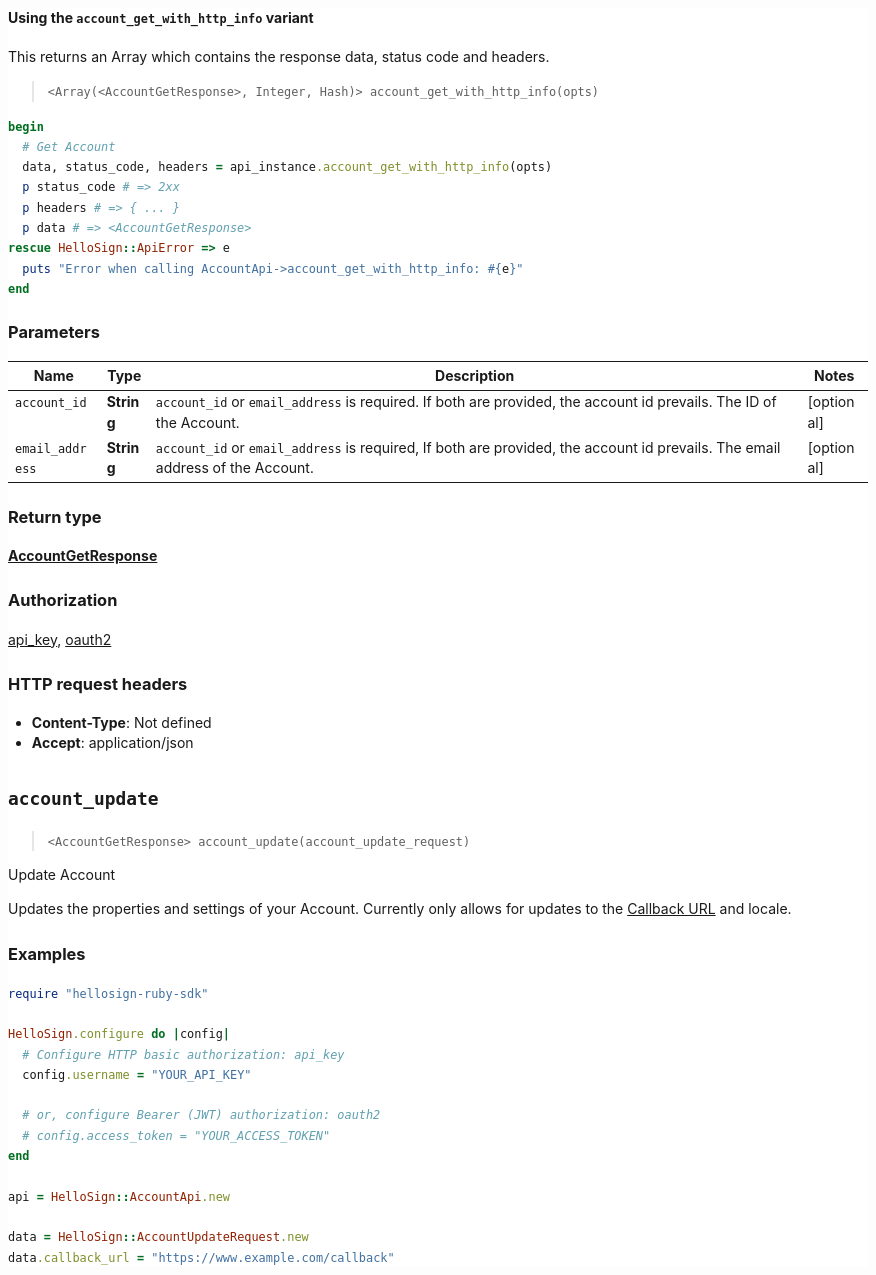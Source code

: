 #### Using the `account_get_with_http_info` variant

This returns an Array which contains the response data, status code and headers.

> `<Array(<AccountGetResponse>, Integer, Hash)> account_get_with_http_info(opts)`

```ruby
begin
  # Get Account
  data, status_code, headers = api_instance.account_get_with_http_info(opts)
  p status_code # => 2xx
  p headers # => { ... }
  p data # => <AccountGetResponse>
rescue HelloSign::ApiError => e
  puts "Error when calling AccountApi->account_get_with_http_info: #{e}"
end
```

### Parameters

| Name | Type | Description | Notes |
| ---- | ---- | ----------- | ----- |
| `account_id` | **String** | `account_id` or `email_address` is required. If both are provided, the account id prevails.  The ID of the Account. | [optional] |
| `email_address` | **String** | `account_id` or `email_address` is required, If both are provided, the account id prevails.  The email address of the Account. | [optional] |

### Return type

[**AccountGetResponse**](AccountGetResponse.md)

### Authorization

[api_key](../README.md#api_key), [oauth2](../README.md#oauth2)

### HTTP request headers

- **Content-Type**: Not defined
- **Accept**: application/json


## `account_update`

> `<AccountGetResponse> account_update(account_update_request)`

Update Account

Updates the properties and settings of your Account. Currently only allows for updates to the [Callback URL](/api/reference/tag/Callbacks-and-Events) and locale.

### Examples

```ruby
require "hellosign-ruby-sdk"

HelloSign.configure do |config|
  # Configure HTTP basic authorization: api_key
  config.username = "YOUR_API_KEY"

  # or, configure Bearer (JWT) authorization: oauth2
  # config.access_token = "YOUR_ACCESS_TOKEN"
end

api = HelloSign::AccountApi.new

data = HelloSign::AccountUpdateRequest.new
data.callback_url = "https://www.example.com/callback"

```